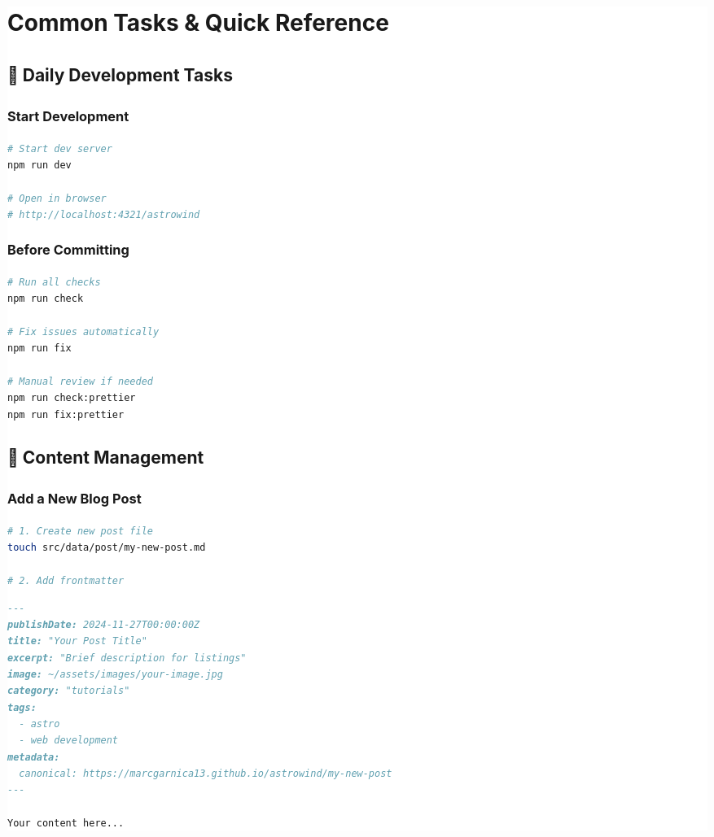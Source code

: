 # Common Tasks & Quick Reference

## 🚀 Daily Development Tasks

### Start Development
```bash
# Start dev server
npm run dev

# Open in browser
# http://localhost:4321/astrowind
```

### Before Committing
```bash
# Run all checks
npm run check

# Fix issues automatically
npm run fix

# Manual review if needed
npm run check:prettier
npm run fix:prettier
```

## 📝 Content Management

### Add a New Blog Post
```bash
# 1. Create new post file
touch src/data/post/my-new-post.md

# 2. Add frontmatter
```
```markdown
---
publishDate: 2024-11-27T00:00:00Z
title: "Your Post Title"
excerpt: "Brief description for listings"
image: ~/assets/images/your-image.jpg
category: "tutorials"
tags:
  - astro
  - web development
metadata:
  canonical: https://marcgarnica13.github.io/astrowind/my-new-post
---

Your content here...
```
